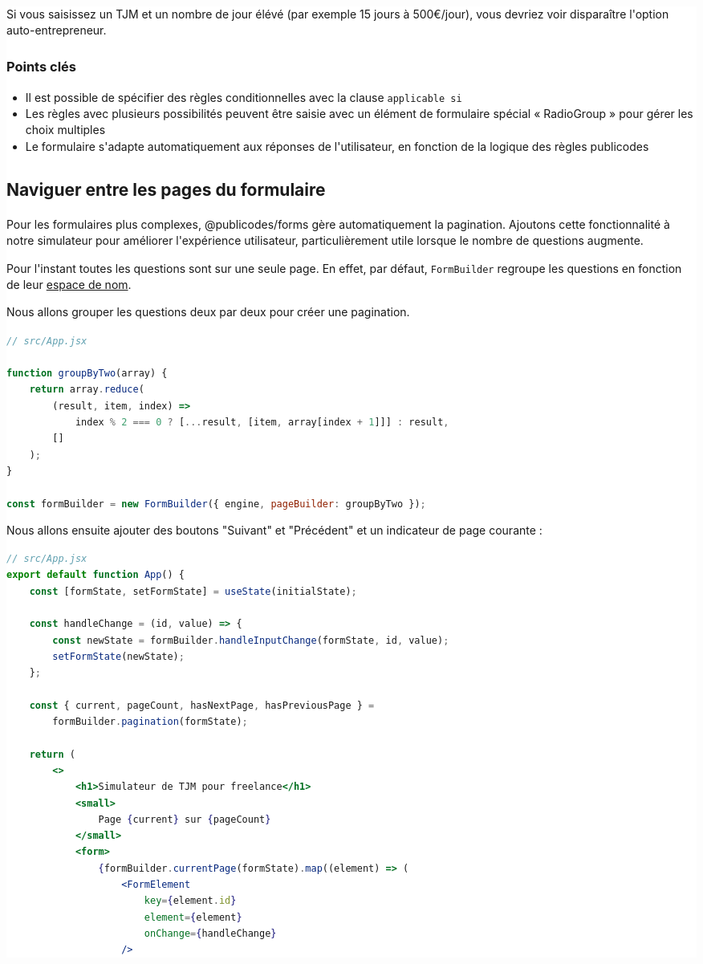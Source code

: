 
Si vous saisissez un TJM et un nombre de jour élévé (par exemple 15 jours à 500€/jour), vous devriez voir disparaître l'option auto-entrepreneur.

### Points clés

- Il est possible de spécifier des règles conditionnelles avec la clause `applicable si`
- Les règles avec plusieurs possibilités peuvent être saisie avec un élément de formulaire spécial « RadioGroup » pour gérer les choix multiples
- Le formulaire s'adapte automatiquement aux réponses de l'utilisateur, en fonction de la logique des règles publicodes

## Naviguer entre les pages du formulaire

Pour les formulaires plus complexes, @publicodes/forms gère automatiquement la pagination. Ajoutons cette fonctionnalité à notre simulateur pour améliorer l'expérience utilisateur, particulièrement utile lorsque le nombre de questions augmente.

Pour l'instant toutes les questions sont sur une seule page. En effet, par défaut, `FormBuilder` regroupe les questions en fonction de leur [espace de nom](/docs/manuel/principe-de-base#espace-de-nom).

Nous allons grouper les questions deux par deux pour créer une pagination.

```jsx
// src/App.jsx

function groupByTwo(array) {
    return array.reduce(
        (result, item, index) =>
            index % 2 === 0 ? [...result, [item, array[index + 1]]] : result,
        []
    );
}

const formBuilder = new FormBuilder({ engine, pageBuilder: groupByTwo });
```

Nous allons ensuite ajouter des boutons "Suivant" et "Précédent" et un indicateur de page courante :

```jsx
// src/App.jsx
export default function App() {
    const [formState, setFormState] = useState(initialState);

    const handleChange = (id, value) => {
        const newState = formBuilder.handleInputChange(formState, id, value);
        setFormState(newState);
    };

    const { current, pageCount, hasNextPage, hasPreviousPage } =
        formBuilder.pagination(formState);

    return (
        <>
            <h1>Simulateur de TJM pour freelance</h1>
            <small>
                Page {current} sur {pageCount}
            </small>
            <form>
                {formBuilder.currentPage(formState).map((element) => (
                    <FormElement
                        key={element.id}
                        element={element}
                        onChange={handleChange}
                    />
```